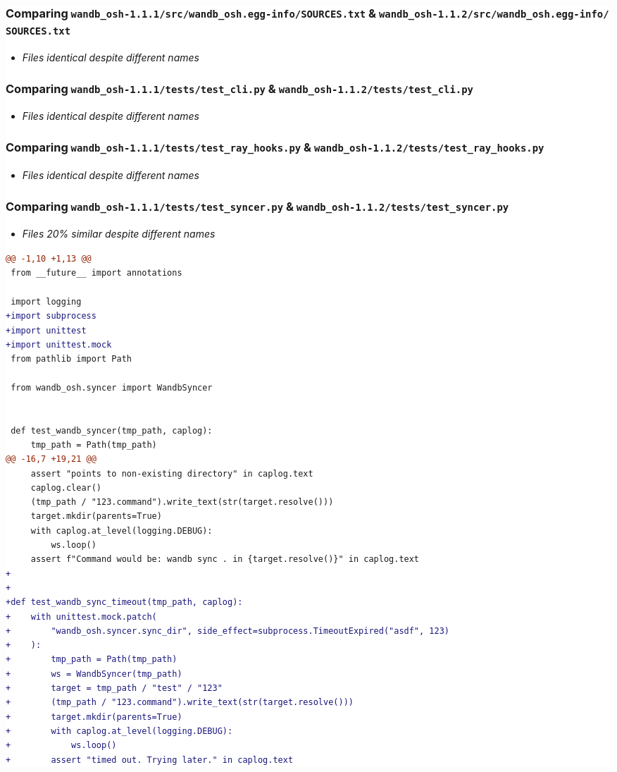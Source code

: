 ### Comparing `wandb_osh-1.1.1/src/wandb_osh.egg-info/SOURCES.txt` & `wandb_osh-1.1.2/src/wandb_osh.egg-info/SOURCES.txt`

 * *Files identical despite different names*

### Comparing `wandb_osh-1.1.1/tests/test_cli.py` & `wandb_osh-1.1.2/tests/test_cli.py`

 * *Files identical despite different names*

### Comparing `wandb_osh-1.1.1/tests/test_ray_hooks.py` & `wandb_osh-1.1.2/tests/test_ray_hooks.py`

 * *Files identical despite different names*

### Comparing `wandb_osh-1.1.1/tests/test_syncer.py` & `wandb_osh-1.1.2/tests/test_syncer.py`

 * *Files 20% similar despite different names*

```diff
@@ -1,10 +1,13 @@
 from __future__ import annotations
 
 import logging
+import subprocess
+import unittest
+import unittest.mock
 from pathlib import Path
 
 from wandb_osh.syncer import WandbSyncer
 
 
 def test_wandb_syncer(tmp_path, caplog):
     tmp_path = Path(tmp_path)
@@ -16,7 +19,21 @@
     assert "points to non-existing directory" in caplog.text
     caplog.clear()
     (tmp_path / "123.command").write_text(str(target.resolve()))
     target.mkdir(parents=True)
     with caplog.at_level(logging.DEBUG):
         ws.loop()
     assert f"Command would be: wandb sync . in {target.resolve()}" in caplog.text
+
+
+def test_wandb_sync_timeout(tmp_path, caplog):
+    with unittest.mock.patch(
+        "wandb_osh.syncer.sync_dir", side_effect=subprocess.TimeoutExpired("asdf", 123)
+    ):
+        tmp_path = Path(tmp_path)
+        ws = WandbSyncer(tmp_path)
+        target = tmp_path / "test" / "123"
+        (tmp_path / "123.command").write_text(str(target.resolve()))
+        target.mkdir(parents=True)
+        with caplog.at_level(logging.DEBUG):
+            ws.loop()
+        assert "timed out. Trying later." in caplog.text
```


